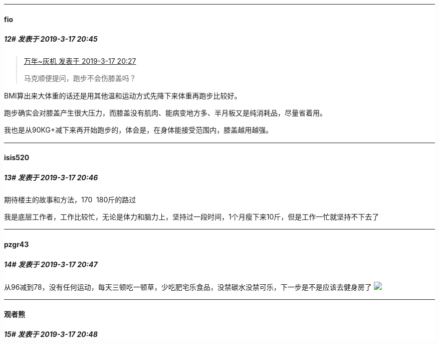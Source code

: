 




*****

####  fio  
##### 12#       发表于 2019-3-17 20:45



<blockquote><a href="httphttps://bbs.saraba1st.com/2b/forum.php?mod=redirect&amp;goto=findpost&amp;pid=42939097&amp;ptid=1817661" target="_blank">万年~灰机 发表于 2019-3-17 20:27</a>

马克顺便提问，跑步不会伤膝盖吗？</blockquote>
BMI算出来大体重的话还是用其他温和运动方式先降下来体重再跑步比较好。

跑步确实会对膝盖产生很大压力，而膝盖没有肌肉、能病变地方多、半月板又是纯消耗品，尽量省着用。

我也是从90KG+减下来再开始跑步的，体会是，在身体能接受范围内，膝盖越用越强。







*****

####  isis520  
##### 13#       发表于 2019-3-17 20:46




期待楼主的故事和方法，170  180斤的路过


我是底层工作者，工作比较忙，无论是体力和脑力上，坚持过一段时间，1个月瘦下来10斤，但是工作一忙就坚持不下去了







*****

####  pzgr43  
##### 14#       发表于 2019-3-17 20:47




从96减到78，没有任何运动，每天三顿吃一顿草，少吃肥宅乐食品，没禁碳水没禁可乐，下一步是不是应该去健身房了 <img src="https://static.saraba1st.com/image/smiley/face2017/049.png" referrerpolicy="no-referrer">







*****

####  观者熊  
##### 15#       发表于 2019-3-17 20:48
